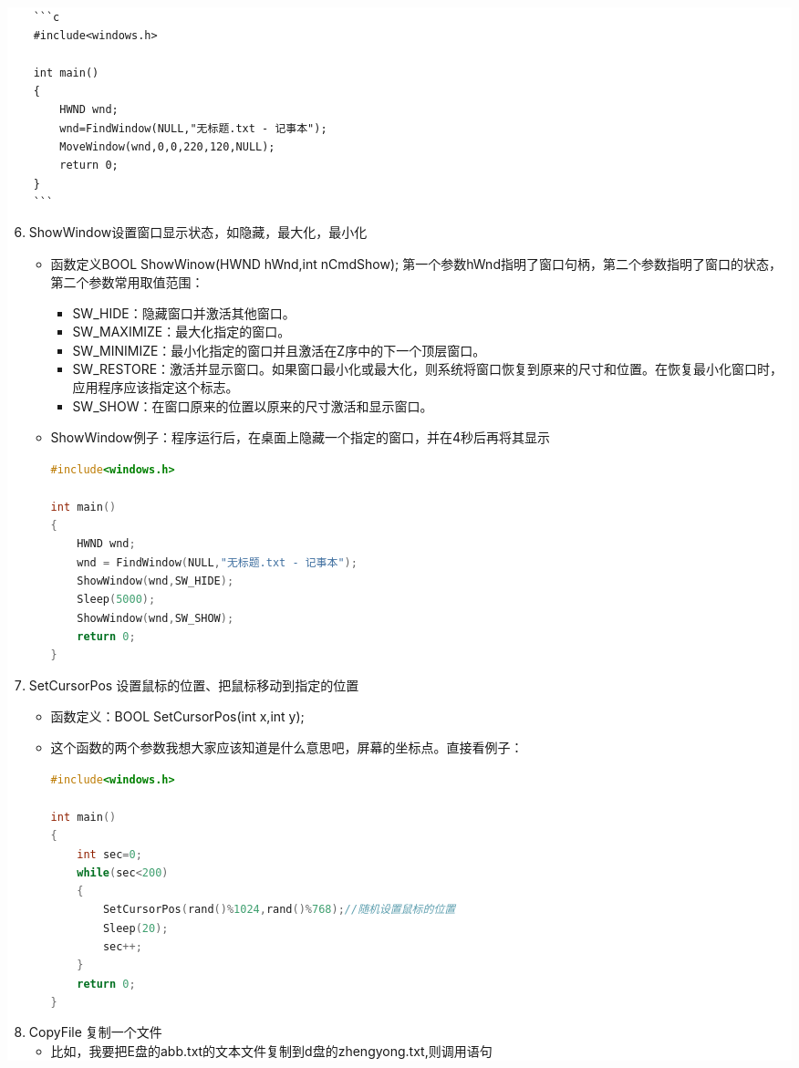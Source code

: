 		```c
		#include<windows.h>

		int main()
		{
			HWND wnd;
			wnd=FindWindow(NULL,"无标题.txt - 记事本");
			MoveWindow(wnd,0,0,220,120,NULL);
			return 0;
		}
		```
6. ShowWindow设置窗口显示状态，如隐藏，最大化，最小化
	- 函数定义BOOL ShowWinow(HWND hWnd,int nCmdShow); 第一个参数hWnd指明了窗口句柄，第二个参数指明了窗口的状态，第二个参数常用取值范围：
		- SW_HIDE：隐藏窗口并激活其他窗口。
		- SW_MAXIMIZE：最大化指定的窗口。
		- SW_MINIMIZE：最小化指定的窗口并且激活在Z序中的下一个顶层窗口。
		- SW_RESTORE：激活并显示窗口。如果窗口最小化或最大化，则系统将窗口恢复到原来的尺寸和位置。在恢复最小化窗口时，应用程序应该指定这个标志。
		- SW_SHOW：在窗口原来的位置以原来的尺寸激活和显示窗口。
	- ShowWindow例子：程序运行后，在桌面上隐藏一个指定的窗口，并在4秒后再将其显示

		```c
		#include<windows.h>

		int main()
		{
			HWND wnd;
			wnd = FindWindow(NULL,"无标题.txt - 记事本");
			ShowWindow(wnd,SW_HIDE);
			Sleep(5000);
			ShowWindow(wnd,SW_SHOW);
			return 0;
		}
		```
7. SetCursorPos 设置鼠标的位置、把鼠标移动到指定的位置
	- 函数定义：BOOL SetCursorPos(int x,int y); 
	- 这个函数的两个参数我想大家应该知道是什么意思吧，屏幕的坐标点。直接看例子：

		```c
		#include<windows.h>

		int main()
		{
			int sec=0;
			while(sec<200)
			{
				SetCursorPos(rand()%1024,rand()%768);//随机设置鼠标的位置
				Sleep(20);
				sec++;
			}
			return 0;
		}
		```
8. CopyFile 复制一个文件
	- 比如，我要把E盘的abb.txt的文本文件复制到d盘的zhengyong.txt,则调用语句
